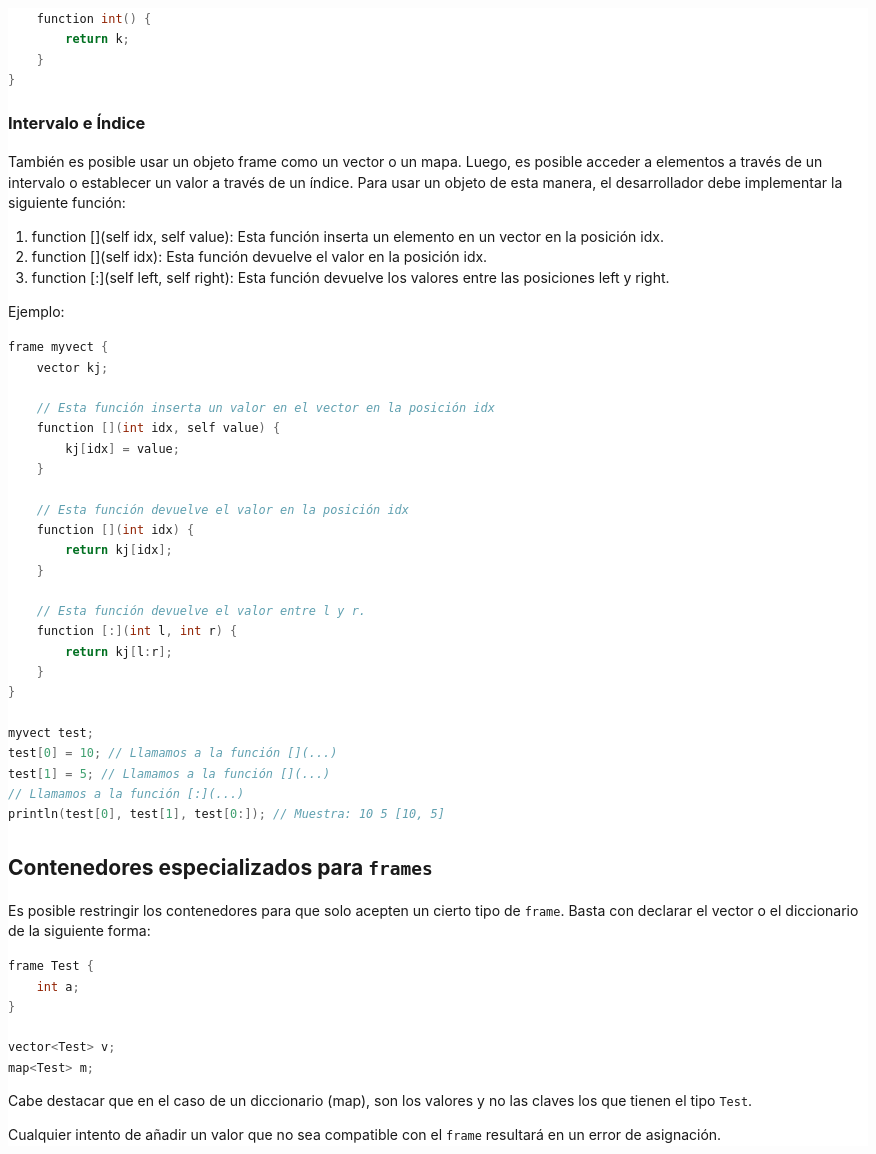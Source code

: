 ```cpp
    function int() {
        return k;
    }
}
```

### Intervalo e Índice

También es posible usar un objeto frame como un vector o un mapa. Luego, es posible acceder a elementos a través de un intervalo o establecer un valor a través de un índice. Para usar un objeto de esta manera, el desarrollador debe implementar la siguiente función:

1. function [](self idx, self value): Esta función inserta un elemento en un vector en la posición idx.
2. function [](self idx): Esta función devuelve el valor en la posición idx.
3. function [:](self left, self right): Esta función devuelve los valores entre las posiciones left y right.

Ejemplo:

```cpp
frame myvect {
    vector kj;
    
    // Esta función inserta un valor en el vector en la posición idx
    function [](int idx, self value) {
        kj[idx] = value;
    }
    
    // Esta función devuelve el valor en la posición idx
    function [](int idx) {
        return kj[idx];
    }
    
    // Esta función devuelve el valor entre l y r.
    function [:](int l, int r) {
        return kj[l:r];
    }
}

myvect test;
test[0] = 10; // Llamamos a la función [](...)
test[1] = 5; // Llamamos a la función [](...)
// Llamamos a la función [:](...)
println(test[0], test[1], test[0:]); // Muestra: 10 5 [10, 5]
```

## Contenedores especializados para `frames`

Es posible restringir los contenedores para que solo acepten un cierto tipo de `frame`. Basta con declarar el vector o el diccionario de la siguiente forma:

```Java
frame Test {
    int a;
}

vector<Test> v;
map<Test> m;
```
Cabe destacar que en el caso de un diccionario (map), son los valores y no las claves los que tienen el tipo `Test`.

Cualquier intento de añadir un valor que no sea compatible con el `frame` resultará en un error de asignación.
